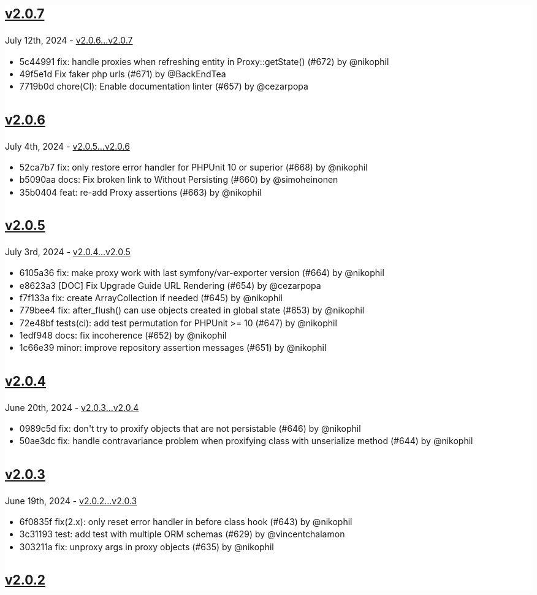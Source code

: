 ## [v2.0.7](https://github.com/zenstruck/foundry/releases/tag/v2.0.7)

July 12th, 2024 - [v2.0.6...v2.0.7](https://github.com/zenstruck/foundry/compare/v2.0.6...v2.0.7)

* 5c44991 fix: handle proxies when refreshing entity in Proxy::getState() (#672) by @nikophil
* 49f5e1d Fix faker php urls (#671) by @BackEndTea
* 7719b0d chore(CI): Enable documentation linter (#657) by @cezarpopa

## [v2.0.6](https://github.com/zenstruck/foundry/releases/tag/v2.0.6)

July 4th, 2024 - [v2.0.5...v2.0.6](https://github.com/zenstruck/foundry/compare/v2.0.5...v2.0.6)

* 52ca7b7 fix: only restore error handler for PHPUnit 10 or superior (#668) by @nikophil
* b5090aa docs: Fix broken link to Without Persisting (#660) by @simoheinonen
* 35b0404 feat: re-add Proxy assertions (#663) by @nikophil

## [v2.0.5](https://github.com/zenstruck/foundry/releases/tag/v2.0.5)

July 3rd, 2024 - [v2.0.4...v2.0.5](https://github.com/zenstruck/foundry/compare/v2.0.4...v2.0.5)

* 6105a36 fix: make proxy work with last symfony/var-exporter version (#664) by @nikophil
* e8623a3 [DOC] Fix Upgrade Guide URL Rendering (#654) by @cezarpopa
* f7f133a fix: create ArrayCollection if needed (#645) by @nikophil
* 779bee4 fix: after_flush() can use objects created in global state (#653) by @nikophil
* 72e48bf tests(ci): add test permutation for PHPUnit >= 10 (#647) by @nikophil
* 1edf948 docs: fix incoherence (#652) by @nikophil
* 1c66e39 minor: improve repository assertion messages (#651) by @nikophil

## [v2.0.4](https://github.com/zenstruck/foundry/releases/tag/v2.0.4)

June 20th, 2024 - [v2.0.3...v2.0.4](https://github.com/zenstruck/foundry/compare/v2.0.3...v2.0.4)

* 0989c5d fix: don't try to proxify objects that are not persistable (#646) by @nikophil
* 50ae3dc fix: handle contravariance problem when proxifying class with unserialize method (#644) by @nikophil

## [v2.0.3](https://github.com/zenstruck/foundry/releases/tag/v2.0.3)

June 19th, 2024 - [v2.0.2...v2.0.3](https://github.com/zenstruck/foundry/compare/v2.0.2...v2.0.3)

* 6f0835f fix(2.x): only reset error handler in before class hook (#643) by @nikophil
* 3c31193 test: add test with multiple ORM schemas (#629) by @vincentchalamon
* 303211a fix: unproxy args in proxy objects (#635) by @nikophil

## [v2.0.2](https://github.com/zenstruck/foundry/releases/tag/v2.0.2)
